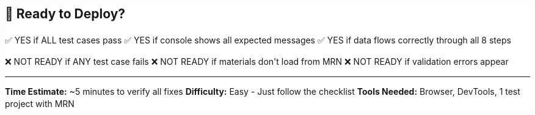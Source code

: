 
## 🚀 Ready to Deploy?

✅ YES if ALL test cases pass
✅ YES if console shows all expected messages
✅ YES if data flows correctly through all 8 steps

❌ NOT READY if ANY test case fails
❌ NOT READY if materials don't load from MRN
❌ NOT READY if validation errors appear

---

**Time Estimate:** ~5 minutes to verify all fixes
**Difficulty:** Easy - Just follow the checklist
**Tools Needed:** Browser, DevTools, 1 test project with MRN